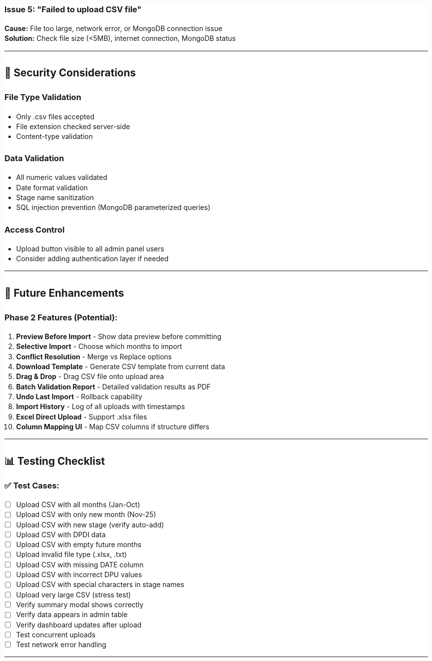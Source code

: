 ### Issue 5: "Failed to upload CSV file"
**Cause:** File too large, network error, or MongoDB connection issue  
**Solution:** Check file size (<5MB), internet connection, MongoDB status

---

## 🔐 Security Considerations

### File Type Validation
- Only .csv files accepted
- File extension checked server-side
- Content-type validation

### Data Validation
- All numeric values validated
- Date format validation
- Stage name sanitization
- SQL injection prevention (MongoDB parameterized queries)

### Access Control
- Upload button visible to all admin panel users
- Consider adding authentication layer if needed

---

## 🚀 Future Enhancements

### Phase 2 Features (Potential):
1. **Preview Before Import** - Show data preview before committing
2. **Selective Import** - Choose which months to import
3. **Conflict Resolution** - Merge vs Replace options
4. **Download Template** - Generate CSV template from current data
5. **Drag & Drop** - Drag CSV file onto upload area
6. **Batch Validation Report** - Detailed validation results as PDF
7. **Undo Last Import** - Rollback capability
8. **Import History** - Log of all uploads with timestamps
9. **Excel Direct Upload** - Support .xlsx files
10. **Column Mapping UI** - Map CSV columns if structure differs

---

## 📊 Testing Checklist

### ✅ Test Cases:
- [ ] Upload CSV with all months (Jan-Oct)
- [ ] Upload CSV with only new month (Nov-25)
- [ ] Upload CSV with new stage (verify auto-add)
- [ ] Upload CSV with DPDI data
- [ ] Upload CSV with empty future months
- [ ] Upload invalid file type (.xlsx, .txt)
- [ ] Upload CSV with missing DATE column
- [ ] Upload CSV with incorrect DPU values
- [ ] Upload CSV with special characters in stage names
- [ ] Upload very large CSV (stress test)
- [ ] Verify summary modal shows correctly
- [ ] Verify data appears in admin table
- [ ] Verify dashboard updates after upload
- [ ] Test concurrent uploads
- [ ] Test network error handling

---